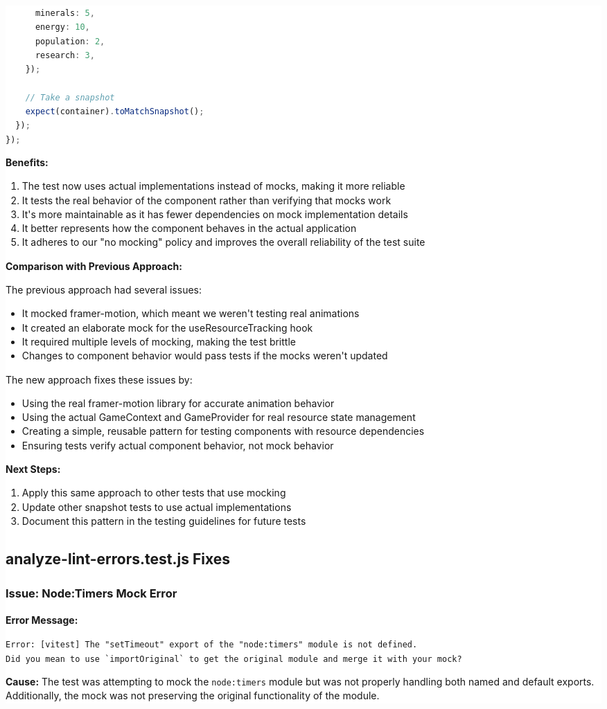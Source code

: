 ```typescript
      minerals: 5,
      energy: 10,
      population: 2,
      research: 3,
    });

    // Take a snapshot
    expect(container).toMatchSnapshot();
  });
});
```

**Benefits:**

1. The test now uses actual implementations instead of mocks, making it more reliable
2. It tests the real behavior of the component rather than verifying that mocks work
3. It's more maintainable as it has fewer dependencies on mock implementation details
4. It better represents how the component behaves in the actual application
5. It adheres to our "no mocking" policy and improves the overall reliability of the test suite

**Comparison with Previous Approach:**

The previous approach had several issues:

- It mocked framer-motion, which meant we weren't testing real animations
- It created an elaborate mock for the useResourceTracking hook
- It required multiple levels of mocking, making the test brittle
- Changes to component behavior would pass tests if the mocks weren't updated

The new approach fixes these issues by:

- Using the real framer-motion library for accurate animation behavior
- Using the actual GameContext and GameProvider for real resource state management
- Creating a simple, reusable pattern for testing components with resource dependencies
- Ensuring tests verify actual component behavior, not mock behavior

**Next Steps:**

1. Apply this same approach to other tests that use mocking
2. Update other snapshot tests to use actual implementations
3. Document this pattern in the testing guidelines for future tests

## analyze-lint-errors.test.js Fixes

### Issue: Node:Timers Mock Error

**Error Message:**

```
Error: [vitest] The "setTimeout" export of the "node:timers" module is not defined.
Did you mean to use `importOriginal` to get the original module and merge it with your mock?
```

**Cause:**
The test was attempting to mock the `node:timers` module but was not properly handling both named and default exports. Additionally, the mock was not preserving the original functionality of the module.
